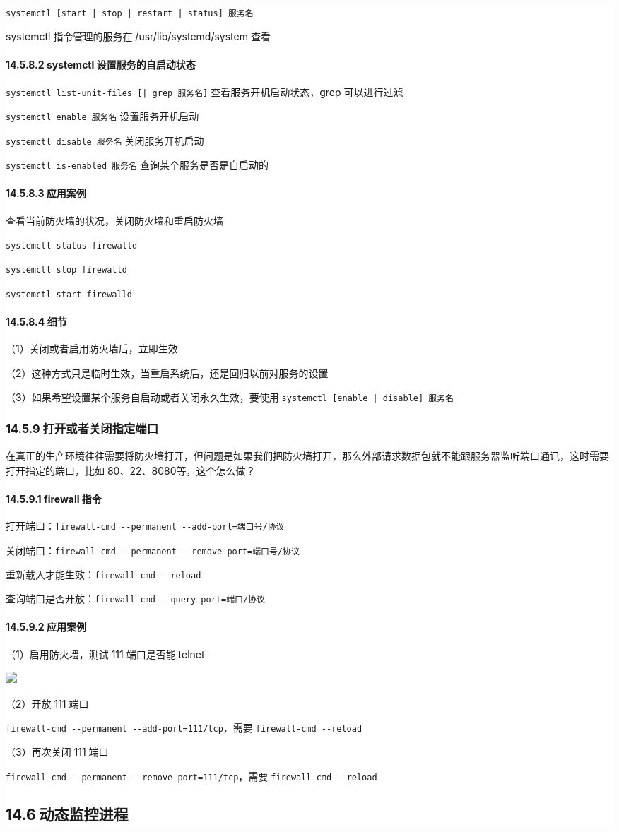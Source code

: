 `systemctl [start | stop | restart | status] 服务名`

systemctl 指令管理的服务在 /usr/lib/systemd/system 查看

#### 14.5.8.2 systemctl 设置服务的自启动状态

`systemctl list-unit-files [| grep 服务名]` 查看服务开机启动状态，grep 可以进行过滤

`systemctl enable 服务名` 设置服务开机启动

`systemctl disable 服务名` 关闭服务开机启动

`systemctl is-enabled 服务名` 查询某个服务是否是自启动的

#### 14.5.8.3 应用案例

查看当前防火墙的状况，关闭防火墙和重启防火墙

`systemctl status firewalld`

`systemctl stop firewalld`

`systemctl start firewalld`

#### 14.5.8.4 细节

（1）关闭或者启用防火墙后，立即生效

（2）这种方式只是临时生效，当重启系统后，还是回归以前对服务的设置

（3）如果希望设置某个服务自启动或者关闭永久生效，要使用 `systemctl [enable | disable] 服务名`

### 14.5.9 打开或者关闭指定端口

在真正的生产环境往往需要将防火墙打开，但问题是如果我们把防火墙打开，那么外部请求数据包就不能跟服务器监听端口通讯，这时需要打开指定的端口，比如 80、22、8080等，这个怎么做？

#### 14.5.9.1 firewall 指令

打开端口：`firewall-cmd --permanent --add-port=端口号/协议`

关闭端口：`firewall-cmd --permanent --remove-port=端口号/协议`

重新载入才能生效：`firewall-cmd --reload`

查询端口是否开放：`firewall-cmd --query-port=端口/协议`

#### 14.5.9.2 应用案例

（1）启用防火墙，测试 111 端口是否能 telnet

![](https://figure-bed-typora-zhishu.oss-cn-beijing.aliyuncs.com/202503220058038.png)

（2）开放 111 端口

`firewall-cmd --permanent --add-port=111/tcp`，需要 `firewall-cmd --reload`

（3）再次关闭 111 端口

`firewall-cmd --permanent --remove-port=111/tcp`，需要 `firewall-cmd --reload`

## 14.6 动态监控进程
